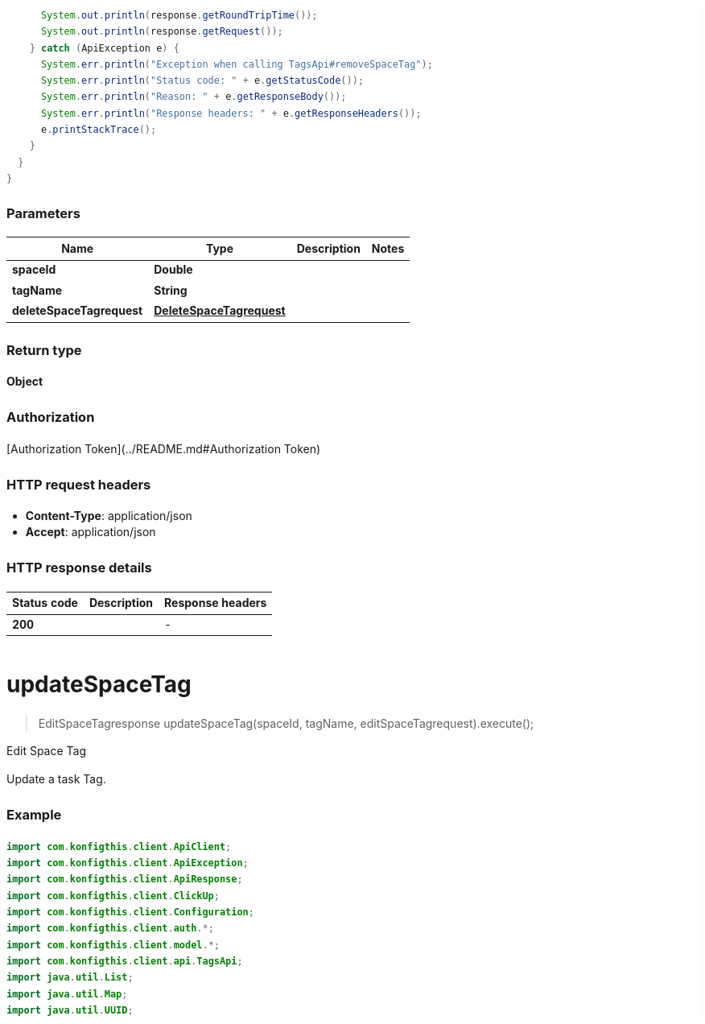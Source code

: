 ```java
      System.out.println(response.getRoundTripTime());
      System.out.println(response.getRequest());
    } catch (ApiException e) {
      System.err.println("Exception when calling TagsApi#removeSpaceTag");
      System.err.println("Status code: " + e.getStatusCode());
      System.err.println("Reason: " + e.getResponseBody());
      System.err.println("Response headers: " + e.getResponseHeaders());
      e.printStackTrace();
    }
  }
}

```

### Parameters

| Name | Type | Description  | Notes |
|------------- | ------------- | ------------- | -------------|
| **spaceId** | **Double**|  | |
| **tagName** | **String**|  | |
| **deleteSpaceTagrequest** | [**DeleteSpaceTagrequest**](DeleteSpaceTagrequest.md)|  | |

### Return type

**Object**

### Authorization

[Authorization Token](../README.md#Authorization Token)

### HTTP request headers

 - **Content-Type**: application/json
 - **Accept**: application/json

### HTTP response details
| Status code | Description | Response headers |
|-------------|-------------|------------------|
| **200** |  |  -  |

<a name="updateSpaceTag"></a>
# **updateSpaceTag**
> EditSpaceTagresponse updateSpaceTag(spaceId, tagName, editSpaceTagrequest).execute();

Edit Space Tag

Update a task Tag.

### Example
```java
import com.konfigthis.client.ApiClient;
import com.konfigthis.client.ApiException;
import com.konfigthis.client.ApiResponse;
import com.konfigthis.client.ClickUp;
import com.konfigthis.client.Configuration;
import com.konfigthis.client.auth.*;
import com.konfigthis.client.model.*;
import com.konfigthis.client.api.TagsApi;
import java.util.List;
import java.util.Map;
import java.util.UUID;
```